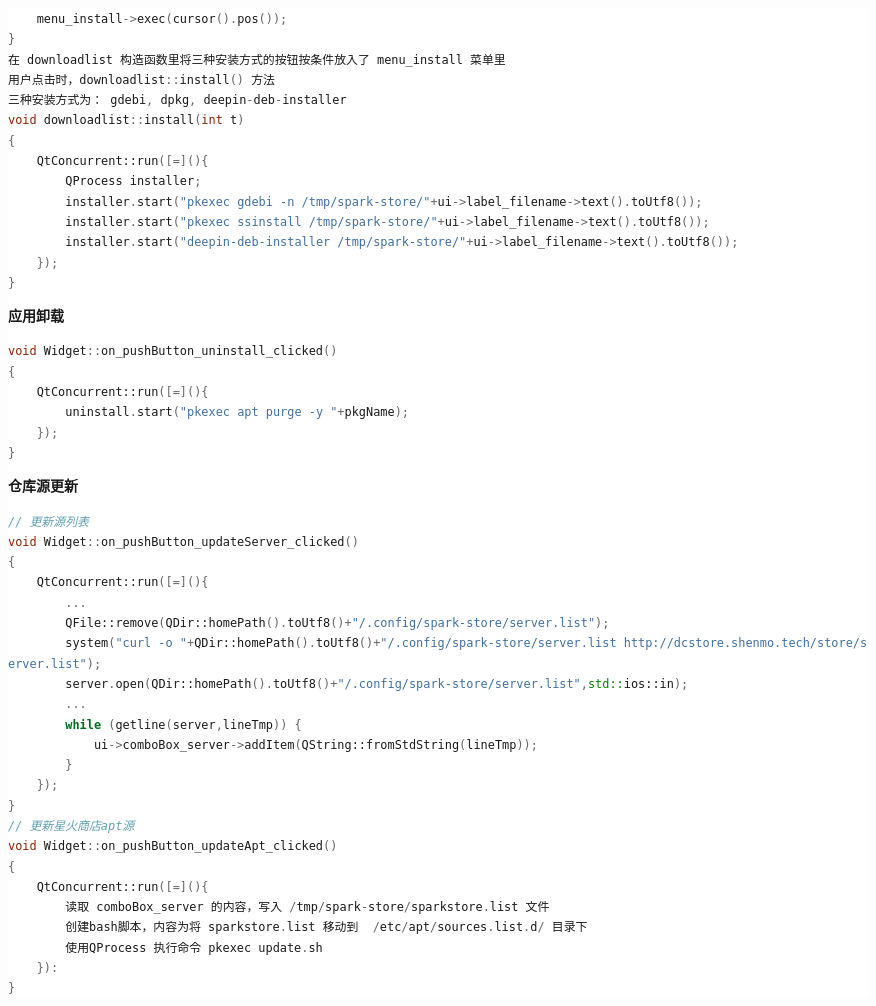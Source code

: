 ```cpp
    menu_install->exec(cursor().pos());
}
在 downloadlist 构造函数里将三种安装方式的按钮按条件放入了 menu_install 菜单里  
用户点击时，downloadlist::install() 方法
三种安装方式为： gdebi, dpkg, deepin-deb-installer  
void downloadlist::install(int t)
{
    QtConcurrent::run([=](){
        QProcess installer;
        installer.start("pkexec gdebi -n /tmp/spark-store/"+ui->label_filename->text().toUtf8());
        installer.start("pkexec ssinstall /tmp/spark-store/"+ui->label_filename->text().toUtf8());
        installer.start("deepin-deb-installer /tmp/spark-store/"+ui->label_filename->text().toUtf8());
    });
}
```

**应用卸载**
```cpp
void Widget::on_pushButton_uninstall_clicked()
{
    QtConcurrent::run([=](){
        uninstall.start("pkexec apt purge -y "+pkgName);
    });
}
```

**仓库源更新**      
```cpp
// 更新源列表
void Widget::on_pushButton_updateServer_clicked()
{
    QtConcurrent::run([=](){
        ...
        QFile::remove(QDir::homePath().toUtf8()+"/.config/spark-store/server.list");
        system("curl -o "+QDir::homePath().toUtf8()+"/.config/spark-store/server.list http://dcstore.shenmo.tech/store/server.list");
        server.open(QDir::homePath().toUtf8()+"/.config/spark-store/server.list",std::ios::in);
        ...
        while (getline(server,lineTmp)) {
            ui->comboBox_server->addItem(QString::fromStdString(lineTmp));
        }
    });
}
// 更新星火商店apt源    
void Widget::on_pushButton_updateApt_clicked()
{
    QtConcurrent::run([=](){
        读取 comboBox_server 的内容，写入 /tmp/spark-store/sparkstore.list 文件
        创建bash脚本，内容为将 sparkstore.list 移动到  /etc/apt/sources.list.d/ 目录下
        使用QProcess 执行命令 pkexec update.sh
    }):
}
```
